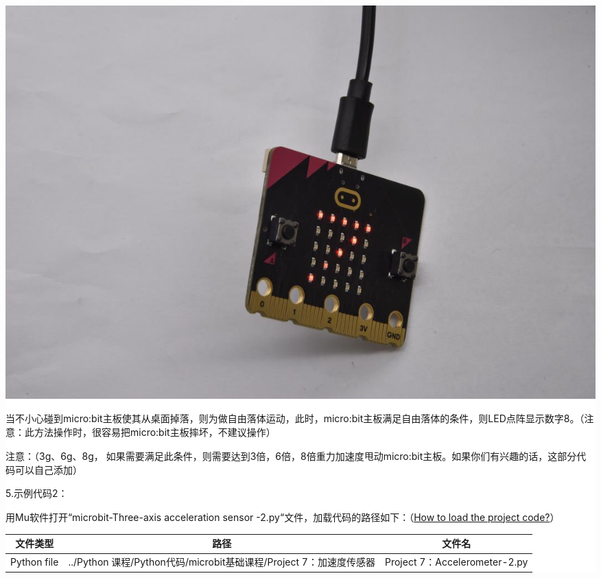 ![](media/185b0ac204e9b2c54dd8fa93d852568c.jpeg)

当不小心碰到micro:bit主板使其从桌面掉落，则为做自由落体运动，此时，micro:bit主板满足自由落体的条件，则LED点阵显示数字8。（注意：此方法操作时，很容易把micro:bit主板摔坏，不建议操作）

注意：（3g、6g、8g，
如果需要满足此条件，则需要达到3倍，6倍，8倍重力加速度甩动micro:bit主板。如果你们有兴趣的话，这部分代码可以自己添加）

5.示例代码2：

用Mu软件打开“microbit-Three-axis acceleration sensor
-2.py“文件，加载代码的路径如下：（[How to load the project code?](#AS)）









|文件类型|路径|文件名|
|-|-|-|
|Python file|../Python 课程/Python代码/microbit基础课程/Project 7：加速度传感器|Project 7：Accelerometer-2.py|



